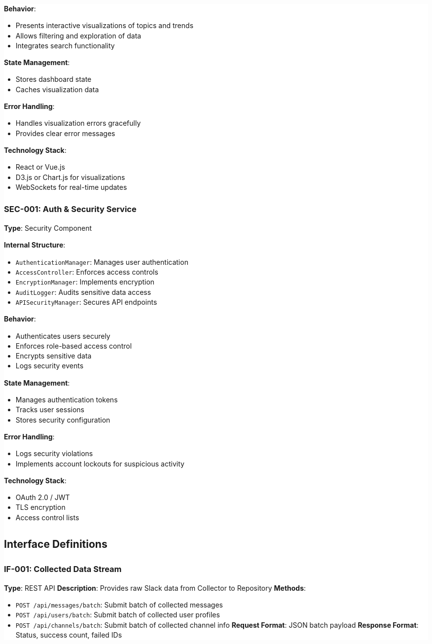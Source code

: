 **Behavior**:
- Presents interactive visualizations of topics and trends
- Allows filtering and exploration of data
- Integrates search functionality

**State Management**:
- Stores dashboard state
- Caches visualization data

**Error Handling**:
- Handles visualization errors gracefully
- Provides clear error messages

**Technology Stack**:
- React or Vue.js
- D3.js or Chart.js for visualizations
- WebSockets for real-time updates

### SEC-001: Auth & Security Service

**Type**: Security Component

**Internal Structure**:
- `AuthenticationManager`: Manages user authentication
- `AccessController`: Enforces access controls
- `EncryptionManager`: Implements encryption
- `AuditLogger`: Audits sensitive data access
- `APISecurityManager`: Secures API endpoints

**Behavior**:
- Authenticates users securely
- Enforces role-based access control
- Encrypts sensitive data
- Logs security events

**State Management**:
- Manages authentication tokens
- Tracks user sessions
- Stores security configuration

**Error Handling**:
- Logs security violations
- Implements account lockouts for suspicious activity

**Technology Stack**:
- OAuth 2.0 / JWT
- TLS encryption
- Access control lists

## Interface Definitions

### IF-001: Collected Data Stream
**Type**: REST API
**Description**: Provides raw Slack data from Collector to Repository
**Methods**:
- `POST /api/messages/batch`: Submit batch of collected messages
- `POST /api/users/batch`: Submit batch of collected user profiles
- `POST /api/channels/batch`: Submit batch of collected channel info
**Request Format**: JSON batch payload
**Response Format**: Status, success count, failed IDs
